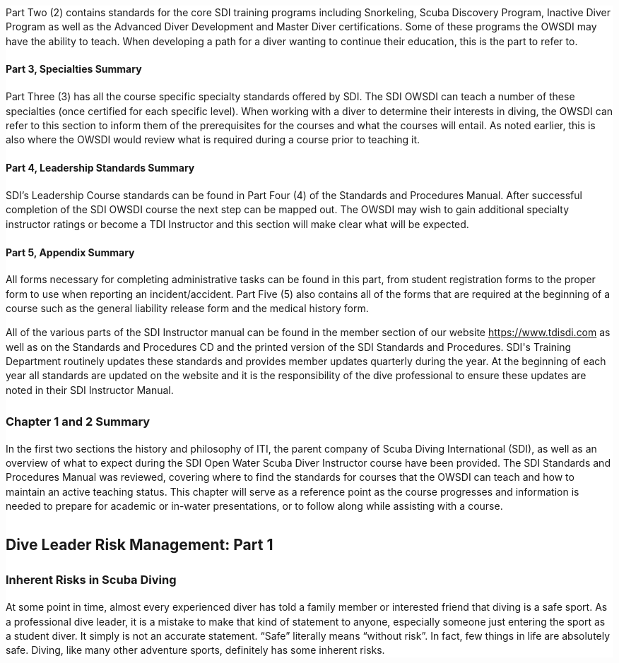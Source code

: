 Part Two (2) contains standards for the core SDI training programs including Snorkeling, Scuba Discovery Program, Inactive Diver Program as well as the Advanced Diver Development and Master Diver certifications. Some of these programs the OWSDI may have the ability to teach. When developing a path for a diver wanting to continue their education, this is the part to refer to.

#### Part 3, Specialties Summary

Part Three (3) has all the course specific specialty standards offered by SDI. The SDI OWSDI can teach a number of these specialties (once certified for each specific level). When working with a diver to determine their interests in diving, the OWSDI can refer to this section to inform them of the prerequisites for the courses and what the courses will entail. As noted earlier, this is also where the OWSDI would review what is required during a course prior to teaching it.

#### Part 4, Leadership Standards Summary

SDI’s Leadership Course standards can be found in Part Four (4) of the Standards and Procedures Manual. After successful completion of the SDI OWSDI course the next step can be mapped out. The OWSDI may wish to gain additional specialty instructor ratings or become a TDI Instructor and this section will make clear what will be expected.

#### Part 5, Appendix Summary

All forms necessary for completing administrative tasks can be found in this part, from student registration forms to the proper form to use when reporting an incident/accident. Part Five (5) also contains all of the forms that are required at the beginning of a course such as the general liability release form and the medical history form.

All of the various parts of the SDI Instructor manual can be found in the member section of our website <https://www.tdisdi.com> as well as on the Standards and Procedures CD and the printed version of the SDI Standards and Procedures. SDI's Training Department routinely updates these standards and provides member updates quarterly during the year. At the beginning of each year all standards are updated on the website and it is the responsibility of the dive professional to ensure these updates are noted in their SDI Instructor Manual.

### Chapter 1 and 2 Summary

In the first two sections the history and philosophy of ITI, the parent company of Scuba Diving International (SDI), as well as an overview of what to expect during the SDI Open Water Scuba Diver Instructor course have been provided. The SDI Standards and Procedures Manual was reviewed, covering where to find the standards for courses that the OWSDI can teach and how to maintain an active teaching status. This chapter will serve as a reference point as the course progresses and information is needed to prepare for academic or in-water presentations, or to follow along while assisting with a course.

## Dive Leader Risk Management: Part 1

### Inherent Risks in Scuba Diving

At some point in time, almost every experienced diver has told a family member or interested friend that diving is a safe sport. As a professional dive leader, it is a mistake to make that kind of statement to anyone, especially someone just entering the sport as a student diver. It simply is not an accurate statement. “Safe” literally means “without risk”. In fact, few things in life are absolutely safe. Diving, like many other adventure sports, definitely has some inherent risks.
